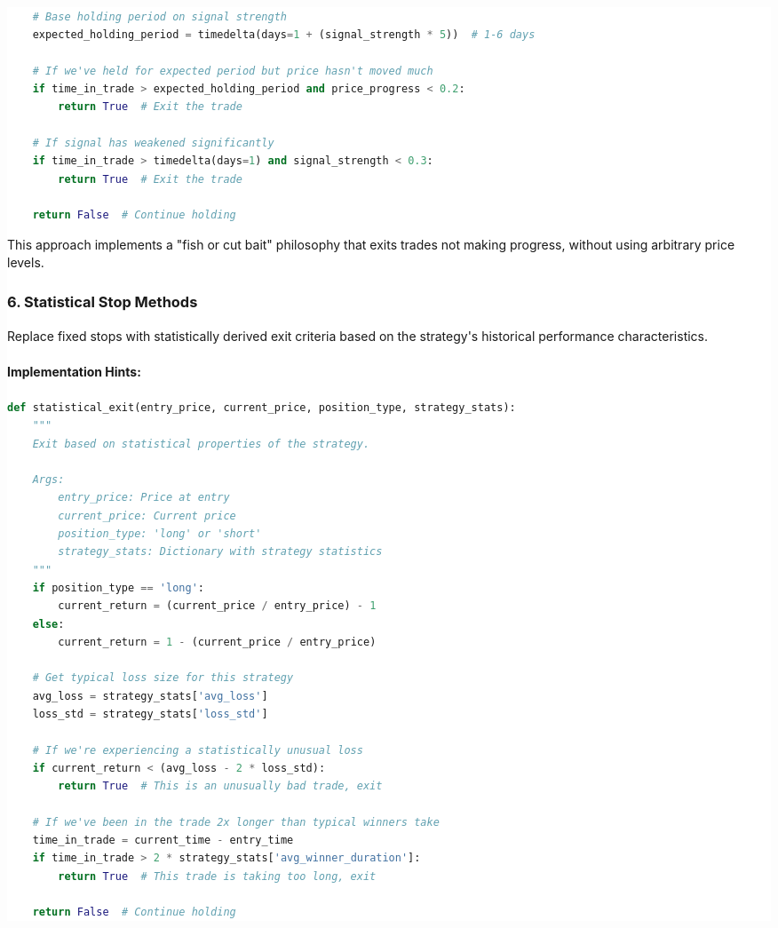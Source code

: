 ```python
    # Base holding period on signal strength
    expected_holding_period = timedelta(days=1 + (signal_strength * 5))  # 1-6 days
    
    # If we've held for expected period but price hasn't moved much
    if time_in_trade > expected_holding_period and price_progress < 0.2:
        return True  # Exit the trade
        
    # If signal has weakened significantly
    if time_in_trade > timedelta(days=1) and signal_strength < 0.3:
        return True  # Exit the trade
        
    return False  # Continue holding
```

This approach implements a "fish or cut bait" philosophy that exits trades not making progress, without using arbitrary price levels.

### 6. Statistical Stop Methods

Replace fixed stops with statistically derived exit criteria based on the strategy's historical performance characteristics.

#### Implementation Hints:
```python
def statistical_exit(entry_price, current_price, position_type, strategy_stats):
    """
    Exit based on statistical properties of the strategy.
    
    Args:
        entry_price: Price at entry
        current_price: Current price
        position_type: 'long' or 'short'
        strategy_stats: Dictionary with strategy statistics
    """
    if position_type == 'long':
        current_return = (current_price / entry_price) - 1
    else:
        current_return = 1 - (current_price / entry_price)
    
    # Get typical loss size for this strategy
    avg_loss = strategy_stats['avg_loss']
    loss_std = strategy_stats['loss_std']
    
    # If we're experiencing a statistically unusual loss
    if current_return < (avg_loss - 2 * loss_std):
        return True  # This is an unusually bad trade, exit
        
    # If we've been in the trade 2x longer than typical winners take
    time_in_trade = current_time - entry_time
    if time_in_trade > 2 * strategy_stats['avg_winner_duration']:
        return True  # This trade is taking too long, exit
        
    return False  # Continue holding
```
